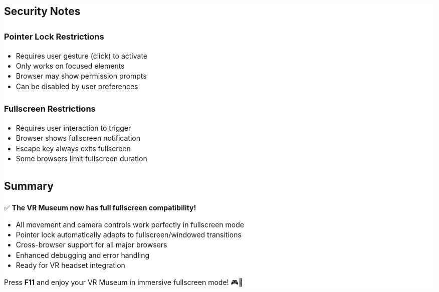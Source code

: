 ## Security Notes

### Pointer Lock Restrictions
- Requires user gesture (click) to activate
- Only works on focused elements
- Browser may show permission prompts
- Can be disabled by user preferences

### Fullscreen Restrictions
- Requires user interaction to trigger
- Browser shows fullscreen notification
- Escape key always exits fullscreen
- Some browsers limit fullscreen duration

## Summary

✅ **The VR Museum now has full fullscreen compatibility!**

- All movement and camera controls work perfectly in fullscreen mode
- Pointer lock automatically adapts to fullscreen/windowed transitions
- Cross-browser support for all major browsers
- Enhanced debugging and error handling
- Ready for VR headset integration

Press **F11** and enjoy your VR Museum in immersive fullscreen mode! 🎮🌟
